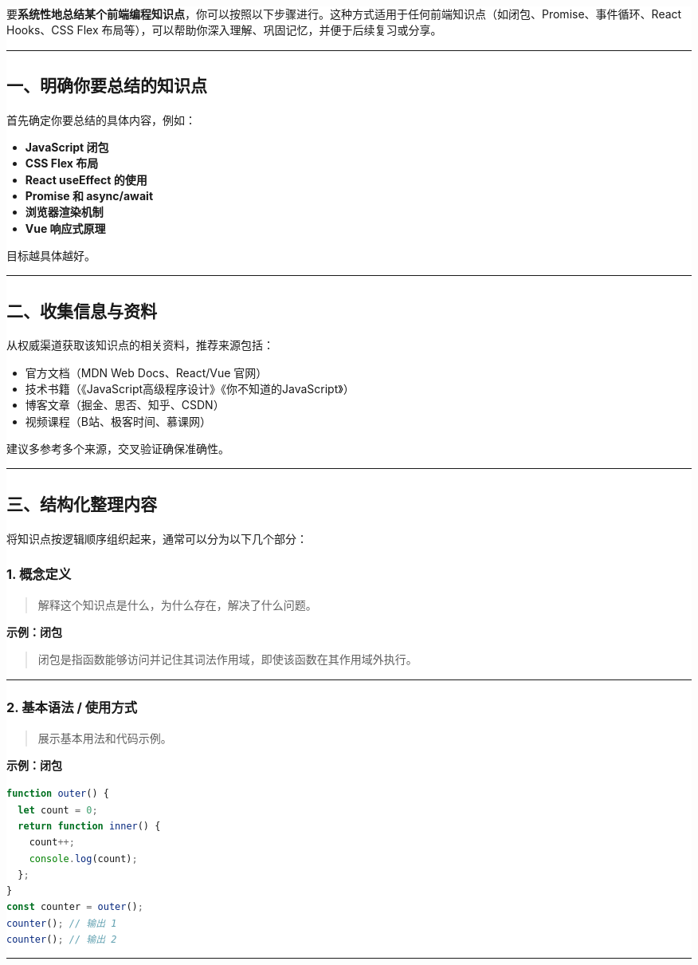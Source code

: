 要**系统性地总结某个前端编程知识点**，你可以按照以下步骤进行。这种方式适用于任何前端知识点（如闭包、Promise、事件循环、React Hooks、CSS Flex 布局等），可以帮助你深入理解、巩固记忆，并便于后续复习或分享。

---

## 一、明确你要总结的知识点

首先确定你要总结的具体内容，例如：

- **JavaScript 闭包**
- **CSS Flex 布局**
- **React useEffect 的使用**
- **Promise 和 async/await**
- **浏览器渲染机制**
- **Vue 响应式原理**

目标越具体越好。

---

## 二、收集信息与资料

从权威渠道获取该知识点的相关资料，推荐来源包括：

- 官方文档（MDN Web Docs、React/Vue 官网）
- 技术书籍（《JavaScript高级程序设计》《你不知道的JavaScript》）
- 博客文章（掘金、思否、知乎、CSDN）
- 视频课程（B站、极客时间、慕课网）

建议多参考多个来源，交叉验证确保准确性。

---

## 三、结构化整理内容

将知识点按逻辑顺序组织起来，通常可以分为以下几个部分：

### 1. 概念定义
> 解释这个知识点是什么，为什么存在，解决了什么问题。

**示例：闭包**
> 闭包是指函数能够访问并记住其词法作用域，即使该函数在其作用域外执行。

---

### 2. 基本语法 / 使用方式
> 展示基本用法和代码示例。

**示例：闭包**
```js
function outer() {
  let count = 0;
  return function inner() {
    count++;
    console.log(count);
  };
}
const counter = outer();
counter(); // 输出 1
counter(); // 输出 2
```

---